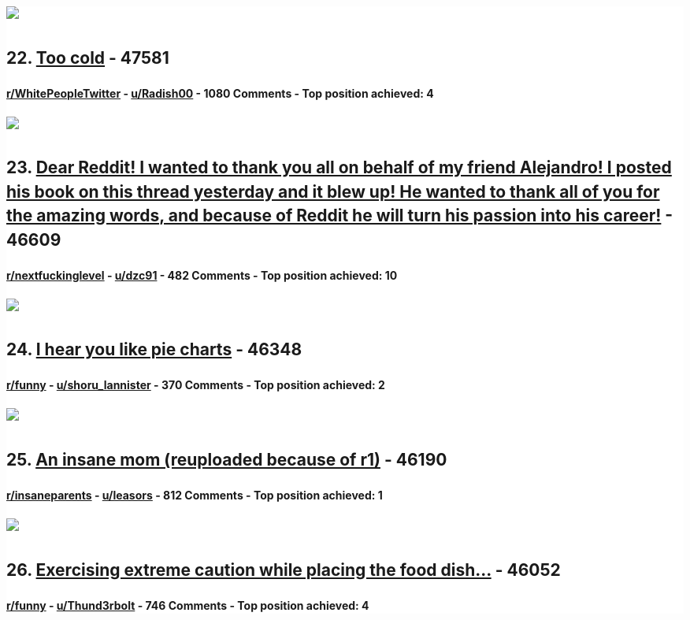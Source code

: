 <a href="https://gfycat.com/lonegiftedhawaiianmonkseal"><img src="https://b.thumbs.redditmedia.com/YEYEx1EjnsJzZ9LROC6H_kVIwPNOo3RamgiJNP59cxk.jpg"></img></a>

## 22. [Too cold](http://reddit.com/r/WhitePeopleTwitter/comments/f7gop7/too_cold/) - 47581
#### [r/WhitePeopleTwitter](http://reddit.com/r/WhitePeopleTwitter) - [u/Radish00](http://reddit.com/u/Radish00) - 1080 Comments - Top position achieved: 4

<a href="https://i.redd.it/6w8bl6r02ci41.jpg"><img src="https://b.thumbs.redditmedia.com/FK6mQ_OSbf0Pe5x5ffMO9RhWqVhnUA7q534ZArBX8gc.jpg"></img></a>

## 23. [Dear Reddit! I wanted to thank you all on behalf of my friend Alejandro! I posted his book on this thread yesterday and it blew up! He wanted to thank all of you for the amazing words, and because of Reddit he will turn his passion into his career!](http://reddit.com/r/nextfuckinglevel/comments/f7egl8/dear_reddit_i_wanted_to_thank_you_all_on_behalf/) - 46609
#### [r/nextfuckinglevel](http://reddit.com/r/nextfuckinglevel) - [u/dzc91](http://reddit.com/u/dzc91) - 482 Comments - Top position achieved: 10

<a href="https://i.redd.it/258zf837bbi41.jpg"><img src="https://b.thumbs.redditmedia.com/FbFcNJp0Q_2M3XBhXOULrUpquYKOSLTHPIwYlmceTeA.jpg"></img></a>

## 24. [I hear you like pie charts](http://reddit.com/r/funny/comments/f78kuo/i_hear_you_like_pie_charts/) - 46348
#### [r/funny](http://reddit.com/r/funny) - [u/shoru_lannister](http://reddit.com/u/shoru_lannister) - 370 Comments - Top position achieved: 2

<a href="https://i.redd.it/ne9z1a96u8i41.jpg"><img src="https://b.thumbs.redditmedia.com/CUS_oWMb0KeM1E4FUuge0cp0McWdSVBIkMqrXpo6LJk.jpg"></img></a>

## 25. [An insane mom (reuploaded because of r1)](http://reddit.com/r/insaneparents/comments/f7952h/an_insane_mom_reuploaded_because_of_r1/) - 46190
#### [r/insaneparents](http://reddit.com/r/insaneparents) - [u/leasors](http://reddit.com/u/leasors) - 812 Comments - Top position achieved: 1

<a href="https://i.redd.it/jx6si11y59i41.jpg"><img src="https://b.thumbs.redditmedia.com/mYZpAdFRQDzVwbgo2Hpj0Kh01Y3GDtX4O7aHVhSe6rY.jpg"></img></a>

## 26. [Exercising extreme caution while placing the food dish...](http://reddit.com/r/funny/comments/f7igx0/exercising_extreme_caution_while_placing_the_food/) - 46052
#### [r/funny](http://reddit.com/r/funny) - [u/Thund3rbolt](http://reddit.com/u/Thund3rbolt) - 746 Comments - Top position achieved: 4
